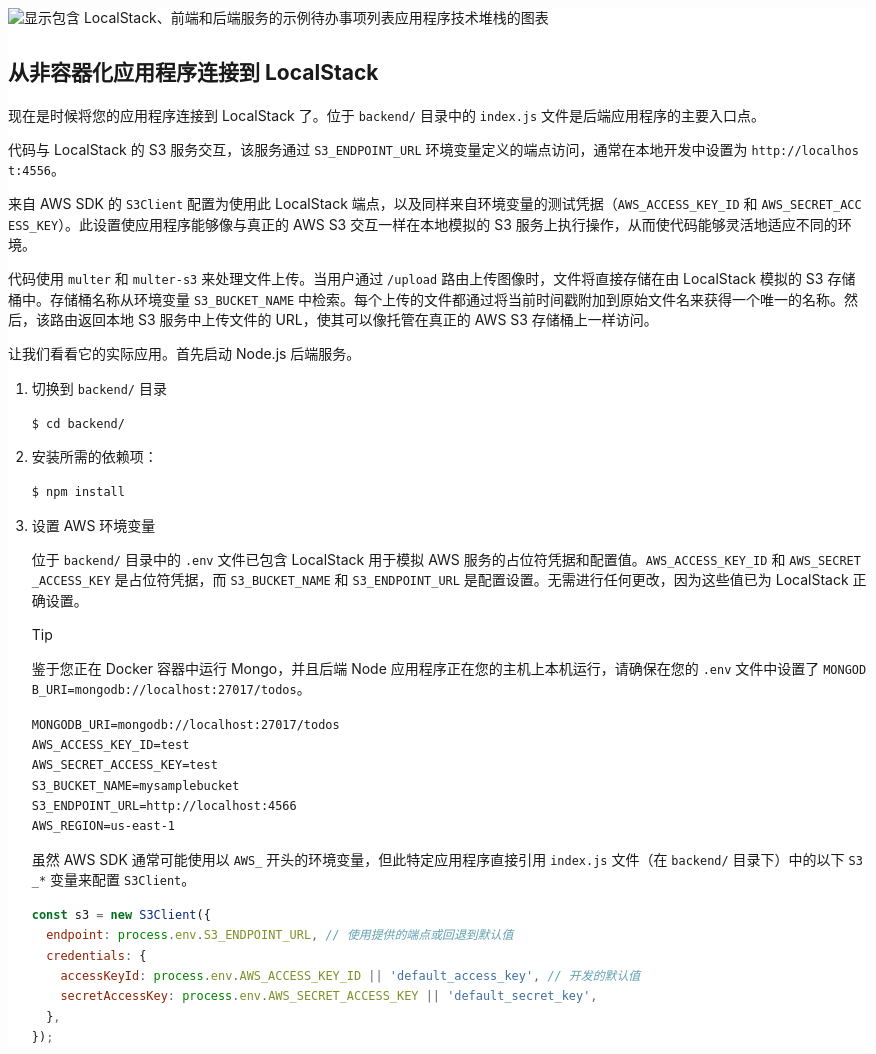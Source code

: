 ![显示包含 LocalStack、前端和后端服务的示例待办事项列表应用程序技术堆栈的图表](images/localstack-arch.webp)


## 从非容器化应用程序连接到 LocalStack

现在是时候将您的应用程序连接到 LocalStack 了。位于 `backend/` 目录中的 `index.js` 文件是后端应用程序的主要入口点。

代码与 LocalStack 的 S3 服务交互，该服务通过 `S3_ENDPOINT_URL` 环境变量定义的端点访问，通常在本地开发中设置为 `http://localhost:4556`。

来自 AWS SDK 的 `S3Client` 配置为使用此 LocalStack 端点，以及同样来自环境变量的测试凭据（`AWS_ACCESS_KEY_ID` 和 `AWS_SECRET_ACCESS_KEY`）。此设置使应用程序能够像与真正的 AWS S3 交互一样在本地模拟的 S3 服务上执行操作，从而使代码能够灵活地适应不同的环境。

代码使用 `multer` 和 `multer-s3` 来处理文件上传。当用户通过 `/upload` 路由上传图像时，文件将直接存储在由 LocalStack 模拟的 S3 存储桶中。存储桶名称从环境变量 `S3_BUCKET_NAME` 中检索。每个上传的文件都通过将当前时间戳附加到原始文件名来获得一个唯一的名称。然后，该路由返回本地 S3 服务中上传文件的 URL，使其可以像托管在真正的 AWS S3 存储桶上一样访问。

让我们看看它的实际应用。首先启动 Node.js 后端服务。

1. 切换到 `backend/` 目录

   ```console
   $ cd backend/
   ```

2. 安装所需的依赖项：
  
   ```console
   $ npm install
   ```

3. 设置 AWS 环境变量


   位于 `backend/` 目录中的 `.env` 文件已包含 LocalStack 用于模拟 AWS 服务的占位符凭据和配置值。`AWS_ACCESS_KEY_ID` 和 `AWS_SECRET_ACCESS_KEY` 是占位符凭据，而 `S3_BUCKET_NAME` 和 `S3_ENDPOINT_URL` 是配置设置。无需进行任何更改，因为这些值已为 LocalStack 正确设置。

   > [!TIP]
   >
   > 鉴于您正在 Docker 容器中运行 Mongo，并且后端 Node 应用程序正在您的主机上本机运行，请确保在您的 `.env` 文件中设置了 `MONGODB_URI=mongodb://localhost:27017/todos`。

   ```plaintext
   MONGODB_URI=mongodb://localhost:27017/todos
   AWS_ACCESS_KEY_ID=test
   AWS_SECRET_ACCESS_KEY=test
   S3_BUCKET_NAME=mysamplebucket
   S3_ENDPOINT_URL=http://localhost:4566
   AWS_REGION=us-east-1
   ```

   虽然 AWS SDK 通常可能使用以 `AWS_` 开头的环境变量，但此特定应用程序直接引用 `index.js` 文件（在 `backend/` 目录下）中的以下 `S3_*` 变量来配置 `S3Client`。

   ```js
   const s3 = new S3Client({
     endpoint: process.env.S3_ENDPOINT_URL, // 使用提供的端点或回退到默认值
     credentials: {
       accessKeyId: process.env.AWS_ACCESS_KEY_ID || 'default_access_key', // 开发的默认值
       secretAccessKey: process.env.AWS_SECRET_ACCESS_KEY || 'default_secret_key',  
     },
   });
   ```
